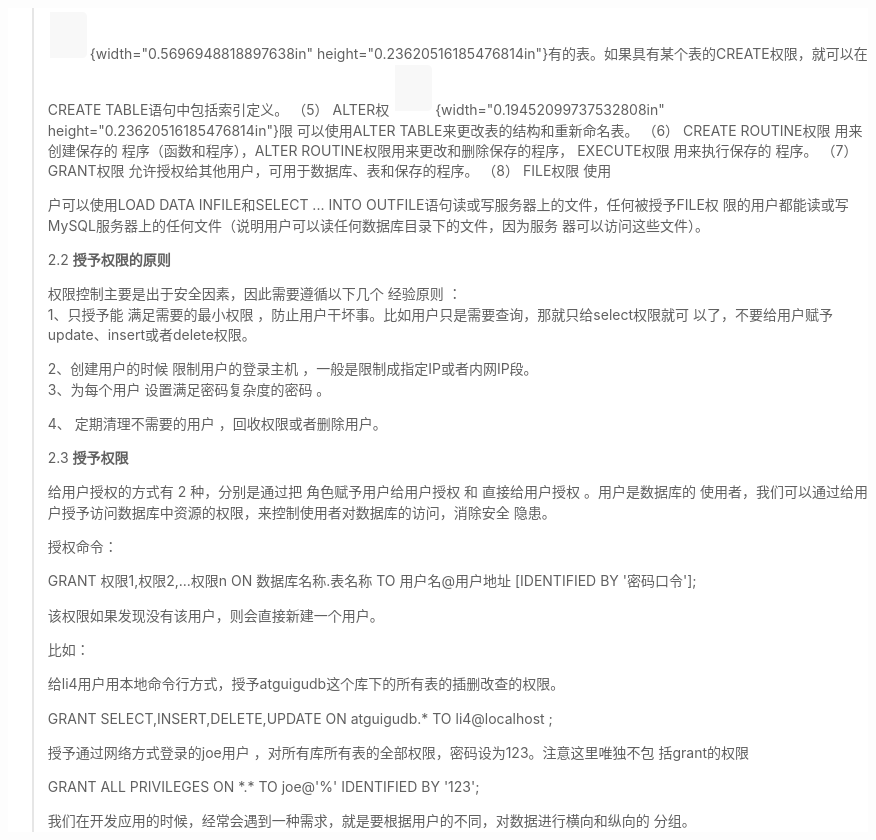 > ![](./media/image273.png){width="0.5696948818897638in"
> height="0.23620516185476814in"}有的表。如果具有某个表的CREATE权限，就可以在CREATE
> TABLE语句中包括索引定义。 （5） ALTER权
> ![](./media/image274.png){width="0.19452099737532808in"
> height="0.23620516185476814in"}限 可以使用ALTER
> TABLE来更改表的结构和重新命名表。 （6） CREATE ROUTINE权限
> 用来创建保存的 程序（函数和程序），ALTER
> ROUTINE权限用来更改和删除保存的程序， EXECUTE权限 用来执行保存的
> 程序。 （7） GRANT权限
> 允许授权给其他用户，可用于数据库、表和保存的程序。 （8） FILE权限 使用
>
> 户可以使用LOAD DATA INFILE和SELECT \... INTO
> OUTFILE语句读或写服务器上的文件，任何被授予FILE权
> 限的用户都能读或写MySQL服务器上的任何文件（说明用户可以读任何数据库目录下的文件，因为服务
> 器可以访问这些文件）。
>
> 2.2 **授予权限的原则**
>
> 权限控制主要是出于安全因素，因此需要遵循以下几个 经验原则 ：\
> 1、只授予能 满足需要的最小权限
> ，防止用户干坏事。比如用户只是需要查询，那就只给select权限就可
> 以了，不要给用户赋予update、insert或者delete权限。
>
> 2、创建用户的时候 限制用户的登录主机
> ，一般是限制成指定IP或者内网IP段。\
> 3、为每个用户 设置满足密码复杂度的密码 。
>
> 4、 定期清理不需要的用户 ，回收权限或者删除用户。
>
> 2.3 **授予权限**
>
> 给用户授权的方式有 2 种，分别是通过把 角色赋予用户给用户授权 和
> 直接给用户授权 。用户是数据库的
> 使用者，我们可以通过给用户授予访问数据库中资源的权限，来控制使用者对数据库的访问，消除安全
> 隐患。
>
> 授权命令：
>
> GRANT 权限1,权限2,...权限n ON 数据库名称.表名称 TO 用户名@用户地址
> \[IDENTIFIED BY '密码口令'\];
>
> 该权限如果发现没有该用户，则会直接新建一个用户。
>
> 比如：
>
> 给li4用户用本地命令行方式，授予atguigudb这个库下的所有表的插删改查的权限。
>
> GRANT SELECT,INSERT,DELETE,UPDATE ON atguigudb.\* TO li4@localhost ;
>
> 授予通过网络方式登录的joe用户
> ，对所有库所有表的全部权限，密码设为123。注意这里唯独不包
> 括grant的权限
>
> GRANT ALL PRIVILEGES ON \*.\* TO joe@\'%\' IDENTIFIED BY \'123\';
>
> 我们在开发应用的时候，经常会遇到一种需求，就是要根据用户的不同，对数据进行横向和纵向的
> 分组。
